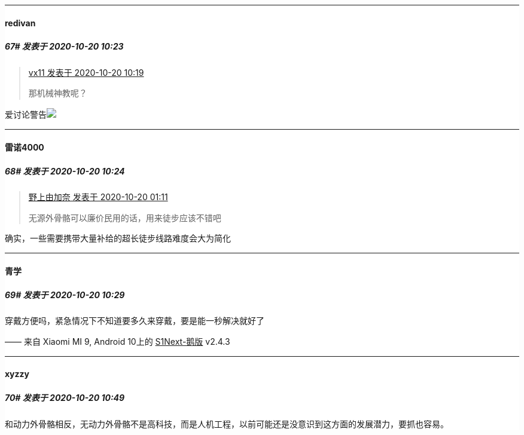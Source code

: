 *****

####  redivan  
##### 67#       发表于 2020-10-20 10:23



<blockquote><a href="httphttps://bbs.saraba1st.com/2b/forum.php?mod=redirect&amp;goto=findpost&amp;pid=49098870&amp;ptid=1965919" target="_blank">vx11 发表于 2020-10-20 10:19</a>

那机械神教呢？</blockquote>
爱讨论警告<img src="https://static.saraba1st.com/image/smiley/face2017/019.png" referrerpolicy="no-referrer">







*****

####  雷诺4000  
##### 68#       发表于 2020-10-20 10:24



<blockquote><a href="httphttps://bbs.saraba1st.com/2b/forum.php?mod=redirect&amp;goto=findpost&amp;pid=49096660&amp;ptid=1965919" target="_blank">野上由加奈 发表于 2020-10-20 01:11</a>

无源外骨骼可以廉价民用的话，用来徒步应该不错吧</blockquote>
确实，一些需要携带大量补给的超长徒步线路难度会大为简化







*****

####  青学  
##### 69#       发表于 2020-10-20 10:29




穿戴方便吗，紧急情况下不知道要多久来穿戴，要是能一秒解决就好了

—— 来自 Xiaomi MI 9, Android 10上的 [S1Next-鹅版](https://github.com/ykrank/S1-Next/releases) v2.4.3







*****

####  xyzzy  
##### 70#       发表于 2020-10-20 10:49




和动力外骨骼相反，无动力外骨骼不是高科技，而是人机工程，以前可能还是没意识到这方面的发展潜力，要抓也容易。
